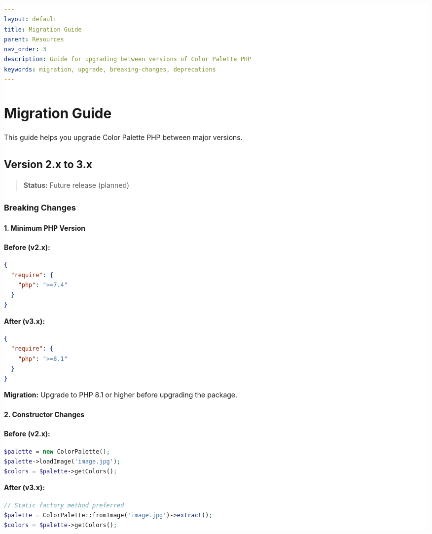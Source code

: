 ```yaml
---
layout: default
title: Migration Guide
parent: Resources
nav_order: 3
description: Guide for upgrading between versions of Color Palette PHP
keywords: migration, upgrade, breaking-changes, deprecations
---
```


# Migration Guide

This guide helps you upgrade Color Palette PHP between major versions.

## Version 2.x to 3.x

> **Status:** Future release (planned)

### Breaking Changes

#### 1. Minimum PHP Version

**Before (v2.x):**
```json
{
  "require": {
    "php": ">=7.4"
  }
}
```

**After (v3.x):**
```json
{
  "require": {
    "php": ">=8.1"
  }
}
```

**Migration:** Upgrade to PHP 8.1 or higher before upgrading the package.

#### 2. Constructor Changes

**Before (v2.x):**
```php
$palette = new ColorPalette();
$palette->loadImage('image.jpg');
$colors = $palette->getColors();
```

**After (v3.x):**
```php
// Static factory method preferred
$palette = ColorPalette::fromImage('image.jpg')->extract();
$colors = $palette->getColors();
```
